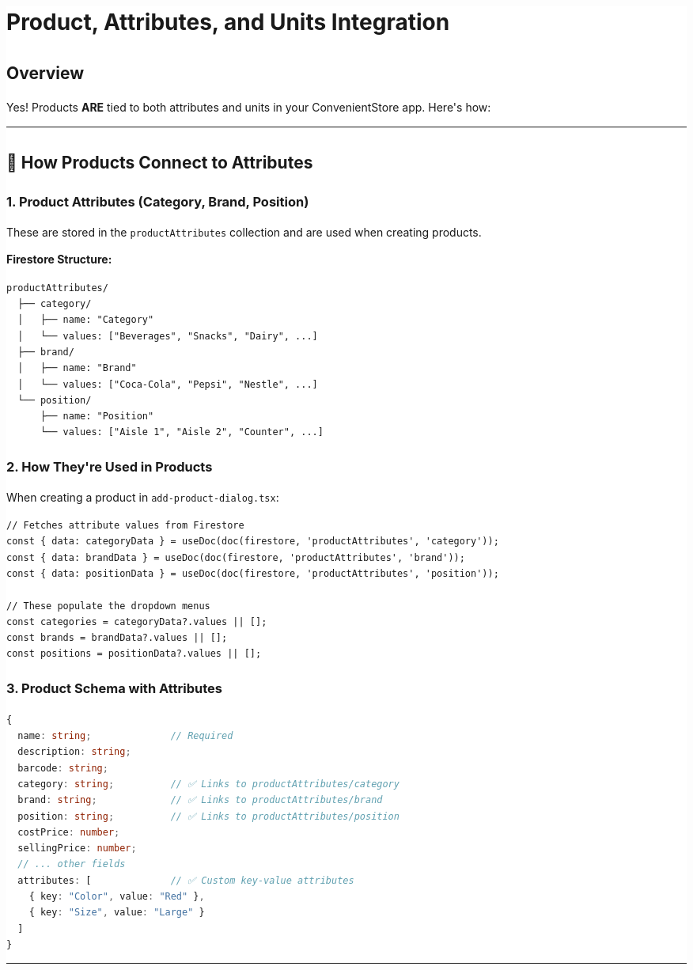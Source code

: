 # Product, Attributes, and Units Integration

## Overview
Yes! Products **ARE** tied to both attributes and units in your ConvenientStore app. Here's how:

---

## 🔗 How Products Connect to Attributes

### 1. **Product Attributes (Category, Brand, Position)**
These are stored in the `productAttributes` collection and are used when creating products.

**Firestore Structure:**
```
productAttributes/
  ├── category/
  │   ├── name: "Category"
  │   └── values: ["Beverages", "Snacks", "Dairy", ...]
  ├── brand/
  │   ├── name: "Brand"
  │   └── values: ["Coca-Cola", "Pepsi", "Nestle", ...]
  └── position/
      ├── name: "Position"
      └── values: ["Aisle 1", "Aisle 2", "Counter", ...]
```

### 2. **How They're Used in Products**

When creating a product in `add-product-dialog.tsx`:

```tsx
// Fetches attribute values from Firestore
const { data: categoryData } = useDoc(doc(firestore, 'productAttributes', 'category'));
const { data: brandData } = useDoc(doc(firestore, 'productAttributes', 'brand'));
const { data: positionData } = useDoc(doc(firestore, 'productAttributes', 'position'));

// These populate the dropdown menus
const categories = categoryData?.values || [];
const brands = brandData?.values || [];
const positions = positionData?.values || [];
```

### 3. **Product Schema with Attributes**

```typescript
{
  name: string;              // Required
  description: string;
  barcode: string;
  category: string;          // ✅ Links to productAttributes/category
  brand: string;             // ✅ Links to productAttributes/brand
  position: string;          // ✅ Links to productAttributes/position
  costPrice: number;
  sellingPrice: number;
  // ... other fields
  attributes: [              // ✅ Custom key-value attributes
    { key: "Color", value: "Red" },
    { key: "Size", value: "Large" }
  ]
}
```

---